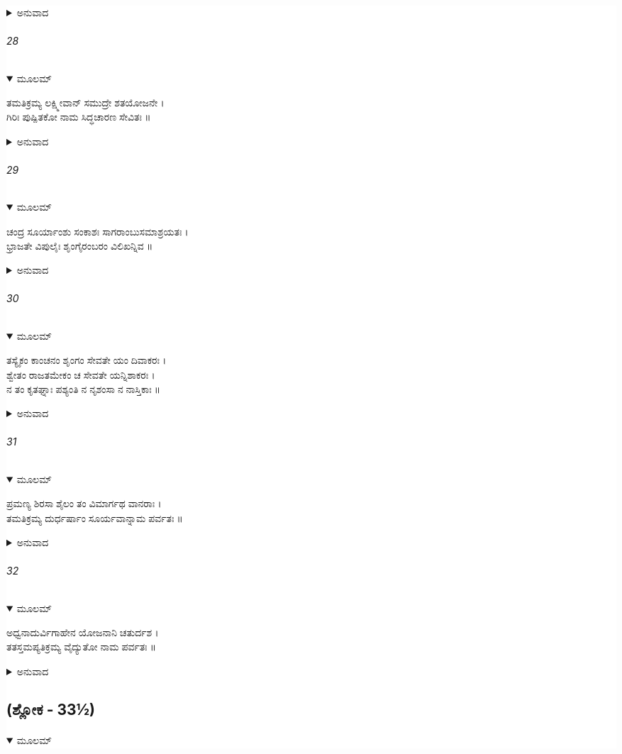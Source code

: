<details><summary>ಅನುವಾದ</summary></details>

###### 28


<details open><summary>ಮೂಲಮ್</summary>

ತಮತಿಕ್ರಮ್ಯ ಲಕ್ಷ್ಮೀವಾನ್ ಸಮುದ್ರೇ ಶತಯೋಜನೇ ।  
ಗಿರಿಃ ಪುಷ್ಪಿತಕೋ ನಾಮ ಸಿದ್ಧಚಾರಣ ಸೇವಿತಃ ॥
</details>

<details><summary>ಅನುವಾದ</summary></details>

###### 29


<details open><summary>ಮೂಲಮ್</summary>

ಚಂದ್ರ ಸೂರ್ಯಾಂಶು ಸಂಕಾಶಃ ಸಾಗರಾಂಬುಸಮಾಶ್ರಯತಃ ।  
ಭ್ರಾಜತೇ ವಿಪುಲೈಃ ಶೃಂಗೈರಂಬರಂ ವಿಲಿಖನ್ನಿವ ॥
</details>

<details><summary>ಅನುವಾದ</summary></details>

###### 30


<details open><summary>ಮೂಲಮ್</summary>

ತಸ್ಯೈಕಂ ಕಾಂಚನಂ ಶೃಂಗಂ ಸೇವತೇ ಯಂ ದಿವಾಕರಃ ।  
ಶ್ವೇತಂ ರಾಜತಮೇಕಂ ಚ ಸೇವತೇ ಯನ್ನಿಶಾಕರಃ ।  
ನ ತಂ ಕೃತಘ್ನಾಃ ಪಶ್ಯಂತಿ ನ ನೃಶಂಸಾ ನ ನಾಸ್ತಿಕಾಃ ॥
</details>

<details><summary>ಅನುವಾದ</summary></details>

###### 31


<details open><summary>ಮೂಲಮ್</summary>

ಪ್ರಮಣ್ಯ ಶಿರಸಾ ಶೈಲಂ ತಂ ವಿಮಾರ್ಗಥ ವಾನರಾಃ ।  
ತಮತಿಕ್ರಮ್ಯ ದುರ್ಧರ್ಷಾಂ ಸೂರ್ಯವಾನ್ನಾಮ ಪರ್ವತಃ ॥
</details>

<details><summary>ಅನುವಾದ</summary></details>

###### 32


<details open><summary>ಮೂಲಮ್</summary>

ಅಧ್ವನಾದುರ್ವಿಗಾಹೇನ ಯೋಜನಾನಿ ಚತುರ್ದಶ ।  
ತತಸ್ತಮಪ್ಯತಿಕ್ರಮ್ಯ ವೈದ್ಯುತೋ ನಾಮ ಪರ್ವತಃ ॥
</details>

<details><summary>ಅನುವಾದ</summary></details>

## (ಶ್ಲೋಕ - 33½)


<details open><summary>ಮೂಲಮ್</summary>
